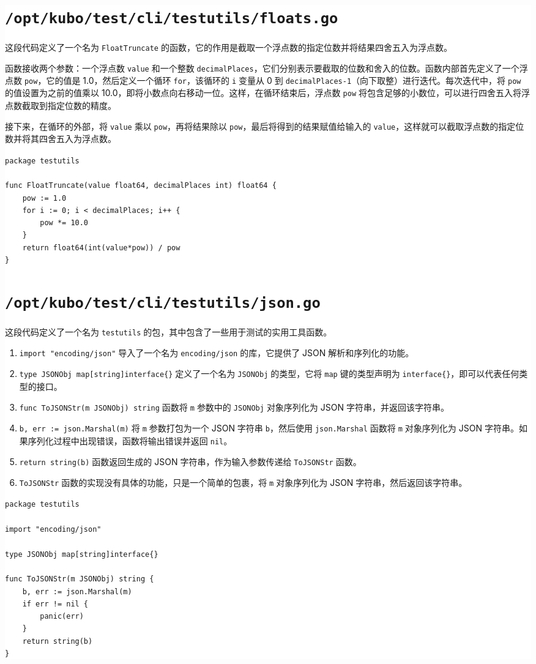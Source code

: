 # `/opt/kubo/test/cli/testutils/floats.go`

这段代码定义了一个名为 `FloatTruncate` 的函数，它的作用是截取一个浮点数的指定位数并将结果四舍五入为浮点数。

函数接收两个参数：一个浮点数 `value` 和一个整数 `decimalPlaces`，它们分别表示要截取的位数和舍入的位数。函数内部首先定义了一个浮点数 `pow`，它的值是 1.0，然后定义一个循环 `for`，该循环的 `i` 变量从 0 到 `decimalPlaces-1`（向下取整）进行迭代。每次迭代中，将 `pow` 的值设置为之前的值乘以 10.0，即将小数点向右移动一位。这样，在循环结束后，浮点数 `pow` 将包含足够的小数位，可以进行四舍五入将浮点数截取到指定位数的精度。

接下来，在循环的外部，将 `value` 乘以 `pow`，再将结果除以 `pow`，最后将得到的结果赋值给输入的 `value`，这样就可以截取浮点数的指定位数并将其四舍五入为浮点数。


```
package testutils

func FloatTruncate(value float64, decimalPlaces int) float64 {
	pow := 1.0
	for i := 0; i < decimalPlaces; i++ {
		pow *= 10.0
	}
	return float64(int(value*pow)) / pow
}

```

# `/opt/kubo/test/cli/testutils/json.go`

这段代码定义了一个名为 `testutils` 的包，其中包含了一些用于测试的实用工具函数。

1. `import "encoding/json"` 导入了一个名为 `encoding/json` 的库，它提供了 JSON 解析和序列化的功能。

2. `type JSONObj map[string]interface{}` 定义了一个名为 `JSONObj` 的类型，它将 `map` 键的类型声明为 `interface{}`，即可以代表任何类型的接口。

3. `func ToJSONStr(m JSONObj) string` 函数将 `m` 参数中的 `JSONObj` 对象序列化为 JSON 字符串，并返回该字符串。

4. `b, err := json.Marshal(m)` 将 `m` 参数打包为一个 JSON 字符串 `b`，然后使用 `json.Marshal` 函数将 `m` 对象序列化为 JSON 字符串。如果序列化过程中出现错误，函数将输出错误并返回 `nil`。

5. `return string(b)` 函数返回生成的 JSON 字符串，作为输入参数传递给 `ToJSONStr` 函数。

6. `ToJSONStr` 函数的实现没有具体的功能，只是一个简单的包裹，将 `m` 对象序列化为 JSON 字符串，然后返回该字符串。


```
package testutils

import "encoding/json"

type JSONObj map[string]interface{}

func ToJSONStr(m JSONObj) string {
	b, err := json.Marshal(m)
	if err != nil {
		panic(err)
	}
	return string(b)
}

```
